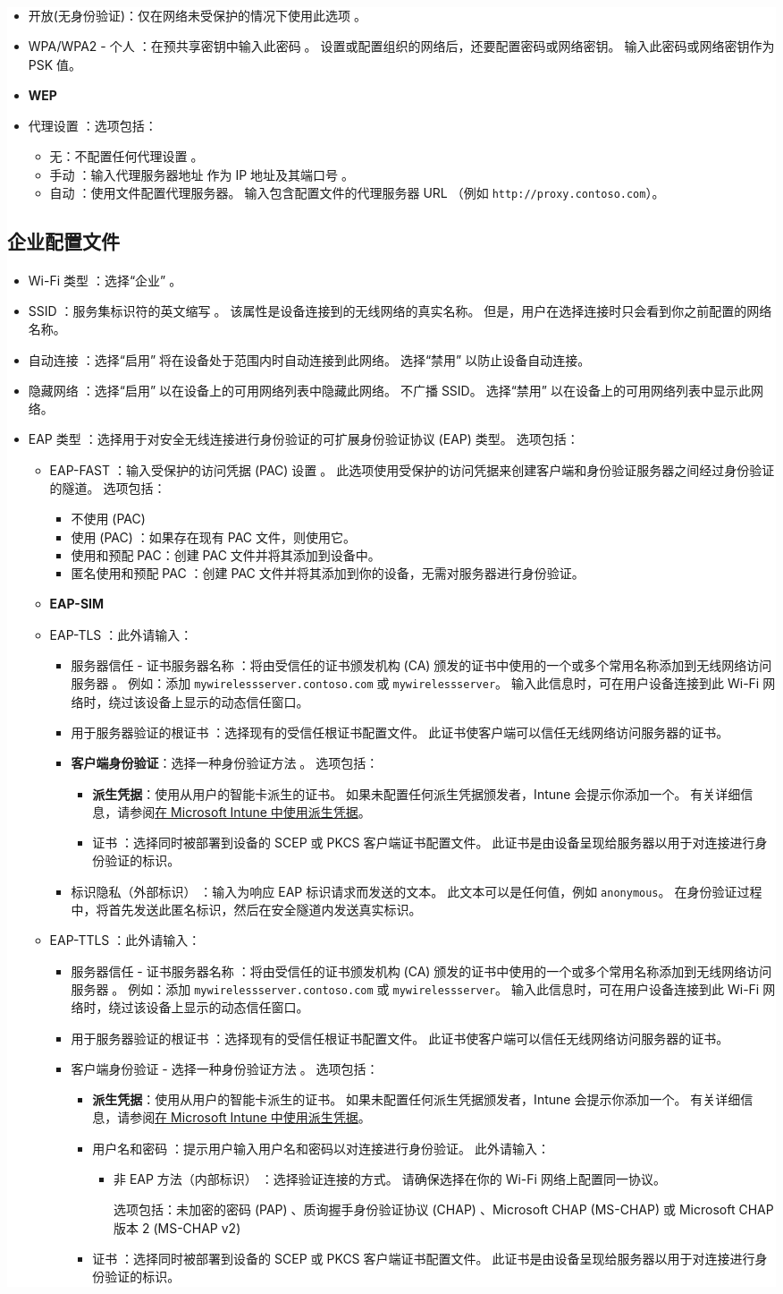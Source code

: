   - 开放(无身份验证)：仅在网络未受保护的情况下使用此选项  。
  - WPA/WPA2 - 个人  ：在预共享密钥中输入此密码  。 设置或配置组织的网络后，还要配置密码或网络密钥。 输入此密码或网络密钥作为 PSK 值。
  - **WEP**

- 代理设置  ：选项包括：
  - 无：不配置任何代理设置  。
  - 手动  ：输入代理服务器地址  作为 IP 地址及其端口号  。
  - 自动  ：使用文件配置代理服务器。 输入包含配置文件的代理服务器 URL  （例如 `http://proxy.contoso.com`）。

## <a name="enterprise-profiles"></a>企业配置文件

- Wi-Fi 类型  ：选择“企业”  。
- SSID  ：服务集标识符的英文缩写  。 该属性是设备连接到的无线网络的真实名称。 但是，用户在选择连接时只会看到你之前配置的网络名称。
- 自动连接  ：选择“启用”  将在设备处于范围内时自动连接到此网络。 选择“禁用”  以防止设备自动连接。
- 隐藏网络  ：选择“启用”  以在设备上的可用网络列表中隐藏此网络。 不广播 SSID。 选择“禁用”  以在设备上的可用网络列表中显示此网络。

- EAP 类型  ：选择用于对安全无线连接进行身份验证的可扩展身份验证协议 (EAP) 类型。 选项包括：

  - EAP-FAST  ：输入受保护的访问凭据 (PAC) 设置  。 此选项使用受保护的访问凭据来创建客户端和身份验证服务器之间经过身份验证的隧道。 选项包括：
    - 不使用 (PAC) 
    - 使用 (PAC)  ：如果存在现有 PAC 文件，则使用它。
    -  使用和预配 PAC：创建 PAC 文件并将其添加到设备中。
    - 匿名使用和预配 PAC  ：创建 PAC 文件并将其添加到你的设备，无需对服务器进行身份验证。

  - **EAP-SIM**

  - EAP-TLS  ：此外请输入：

    - 服务器信任   - 证书服务器名称  ：将由受信任的证书颁发机构 (CA) 颁发的证书中使用的一个或多个常用名称添加到无线网络访问服务器  。 例如：添加 `mywirelessserver.contoso.com` 或 `mywirelessserver`。 输入此信息时，可在用户设备连接到此 Wi-Fi 网络时，绕过该设备上显示的动态信任窗口。
    - 用于服务器验证的根证书  ：选择现有的受信任根证书配置文件。 此证书使客户端可以信任无线网络访问服务器的证书。

    - **客户端身份验证**：选择一种身份验证方法  。 选项包括：

      - **派生凭据**：使用从用户的智能卡派生的证书。 如果未配置任何派生凭据颁发者，Intune 会提示你添加一个。 有关详细信息，请参阅[在 Microsoft Intune 中使用派生凭据](../protect/derived-credentials.md)。

      - 证书  ：选择同时被部署到设备的 SCEP 或 PKCS 客户端证书配置文件。 此证书是由设备呈现给服务器以用于对连接进行身份验证的标识。

    - 标识隐私（外部标识）  ：输入为响应 EAP 标识请求而发送的文本。 此文本可以是任何值，例如 `anonymous`。 在身份验证过程中，将首先发送此匿名标识，然后在安全隧道内发送真实标识。

  - EAP-TTLS  ：此外请输入：

    - 服务器信任   - 证书服务器名称  ：将由受信任的证书颁发机构 (CA) 颁发的证书中使用的一个或多个常用名称添加到无线网络访问服务器  。 例如：添加 `mywirelessserver.contoso.com` 或 `mywirelessserver`。 输入此信息时，可在用户设备连接到此 Wi-Fi 网络时，绕过该设备上显示的动态信任窗口。
    - 用于服务器验证的根证书  ：选择现有的受信任根证书配置文件。 此证书使客户端可以信任无线网络访问服务器的证书。

    - 客户端身份验证  - 选择一种身份验证方法  。 选项包括：

      - **派生凭据**：使用从用户的智能卡派生的证书。 如果未配置任何派生凭据颁发者，Intune 会提示你添加一个。 有关详细信息，请参阅[在 Microsoft Intune 中使用派生凭据](../protect/derived-credentials.md)。

      - 用户名和密码  ：提示用户输入用户名和密码以对连接进行身份验证。 此外请输入：
        - 非 EAP 方法（内部标识）  ：选择验证连接的方式。 请确保选择在你的 Wi-Fi 网络上配置同一协议。

          选项包括：未加密的密码 (PAP)  、质询握手身份验证协议 (CHAP)  、Microsoft CHAP (MS-CHAP)  或 Microsoft CHAP 版本 2 (MS-CHAP v2) 

      - 证书  ：选择同时被部署到设备的 SCEP 或 PKCS 客户端证书配置文件。 此证书是由设备呈现给服务器以用于对连接进行身份验证的标识。
